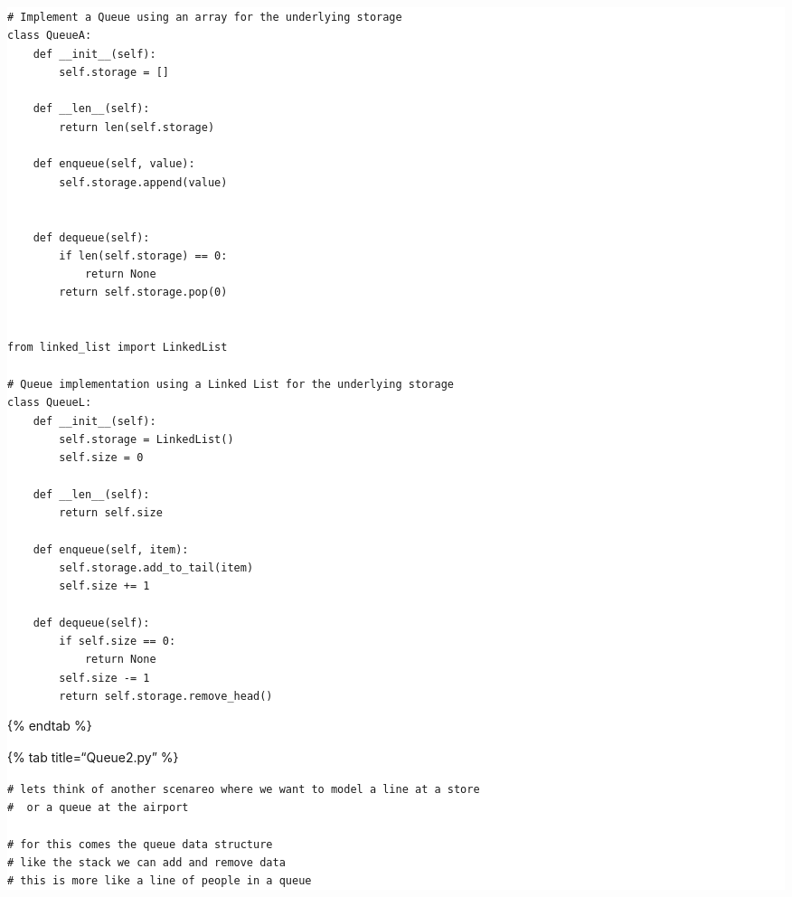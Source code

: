     # Implement a Queue using an array for the underlying storage
    class QueueA:
        def __init__(self):
            self.storage = []

        def __len__(self):
            return len(self.storage)

        def enqueue(self, value):
            self.storage.append(value)


        def dequeue(self):
            if len(self.storage) == 0:
                return None
            return self.storage.pop(0)


    from linked_list import LinkedList

    # Queue implementation using a Linked List for the underlying storage
    class QueueL:
        def __init__(self):
            self.storage = LinkedList()
            self.size = 0

        def __len__(self):
            return self.size

        def enqueue(self, item):
            self.storage.add_to_tail(item)
            self.size += 1

        def dequeue(self):
            if self.size == 0:
                return None
            self.size -= 1
            return self.storage.remove_head()

{% endtab %}

{% tab title=“Queue2.py” %}

    # lets think of another scenareo where we want to model a line at a store
    #  or a queue at the airport

    # for this comes the queue data structure
    # like the stack we can add and remove data
    # this is more like a line of people in a queue
